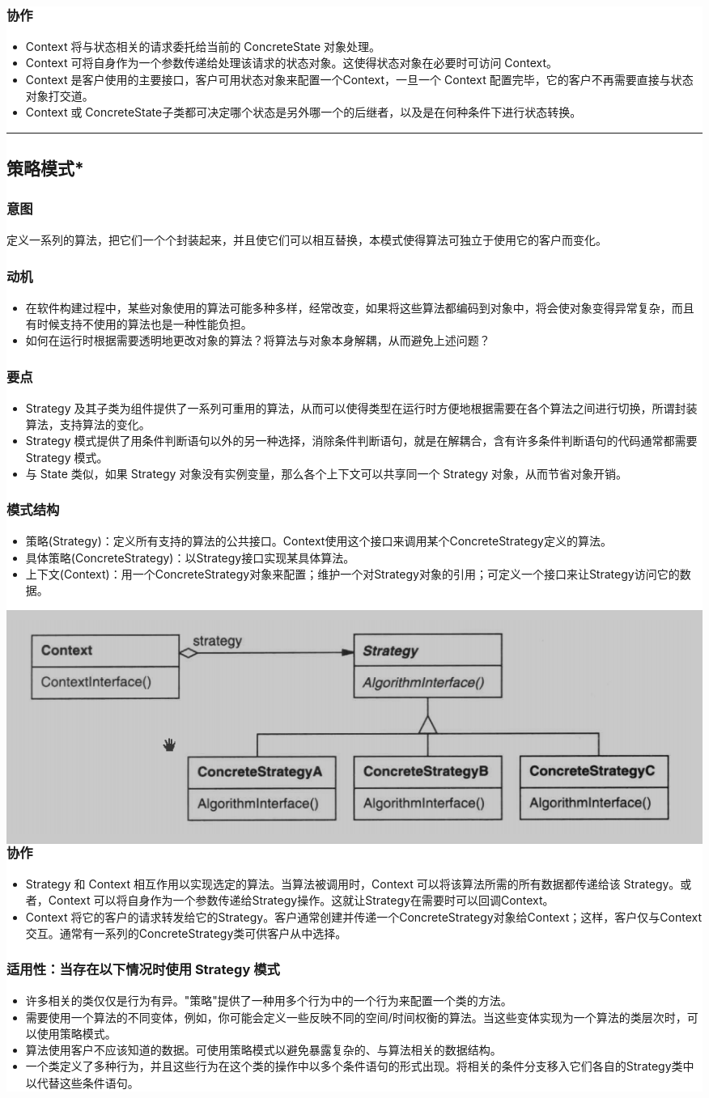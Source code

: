 ### 协作
- Context 将与状态相关的请求委托给当前的 ConcreteState 对象处理。
- Context 可将自身作为一个参数传递给处理该请求的状态对象。这使得状态对象在必要时可访问 Context。
- Context 是客户使用的主要接口，客户可用状态对象来配置一个Context，一旦一个 Context 配置完毕，它的客户不再需要直接与状态对象打交道。
- Context 或 ConcreteState子类都可决定哪个状态是另外哪一个的后继者，以及是在何种条件下进行状态转换。

--------------
## 策略模式*
### 意图 
定义一系列的算法，把它们一个个封装起来，并且使它们可以相互替换，本模式使得算法可独立于使用它的客户而变化。

### 动机
- 在软件构建过程中，某些对象使用的算法可能多种多样，经常改变，如果将这些算法都编码到对象中，将会使对象变得异常复杂，而且有时候支持不使用的算法也是一种性能负担。
- 如何在运行时根据需要透明地更改对象的算法？将算法与对象本身解耦，从而避免上述问题？

### 要点
- Strategy 及其子类为组件提供了一系列可重用的算法，从而可以使得类型在运行时方便地根据需要在各个算法之间进行切换，所谓封装算法，支持算法的变化。
- Strategy 模式提供了用条件判断语句以外的另一种选择，消除条件判断语句，就是在解耦合，含有许多条件判断语句的代码通常都需要 Strategy 模式。
- 与 State 类似，如果 Strategy 对象没有实例变量，那么各个上下文可以共享同一个 Strategy 对象，从而节省对象开销。

### 模式结构
- 策略(Strategy)：定义所有支持的算法的公共接口。Context使用这个接口来调用某个ConcreteStrategy定义的算法。
- 具体策略(ConcreteStrategy)：以Strategy接口实现某具体算法。
- 上下文(Context)：用一个ConcreteStrategy对象来配置；维护一个对Strategy对象的引用；可定义一个接口来让Strategy访问它的数据。

<img src="_image/策略模式结构uml.png" style="float:left;">

### 协作
- Strategy 和 Context 相互作用以实现选定的算法。当算法被调用时，Context 可以将该算法所需的所有数据都传递给该 Strategy。或者，Context 可以将自身作为一个参数传递给Strategy操作。这就让Strategy在需要时可以回调Context。
- Context 将它的客户的请求转发给它的Strategy。客户通常创建并传递一个ConcreteStrategy对象给Context；这样，客户仅与Context交互。通常有一系列的ConcreteStrategy类可供客户从中选择。

### 适用性：当存在以下情况时使用 Strategy 模式
- 许多相关的类仅仅是行为有异。"策略"提供了一种用多个行为中的一个行为来配置一个类的方法。
- 需要使用一个算法的不同变体，例如，你可能会定义一些反映不同的空间/时间权衡的算法。当这些变体实现为一个算法的类层次时，可以使用策略模式。
- 算法使用客户不应该知道的数据。可使用策略模式以避免暴露复杂的、与算法相关的数据结构。
- 一个类定义了多种行为，并且这些行为在这个类的操作中以多个条件语句的形式出现。将相关的条件分支移入它们各自的Strategy类中以代替这些条件语句。
